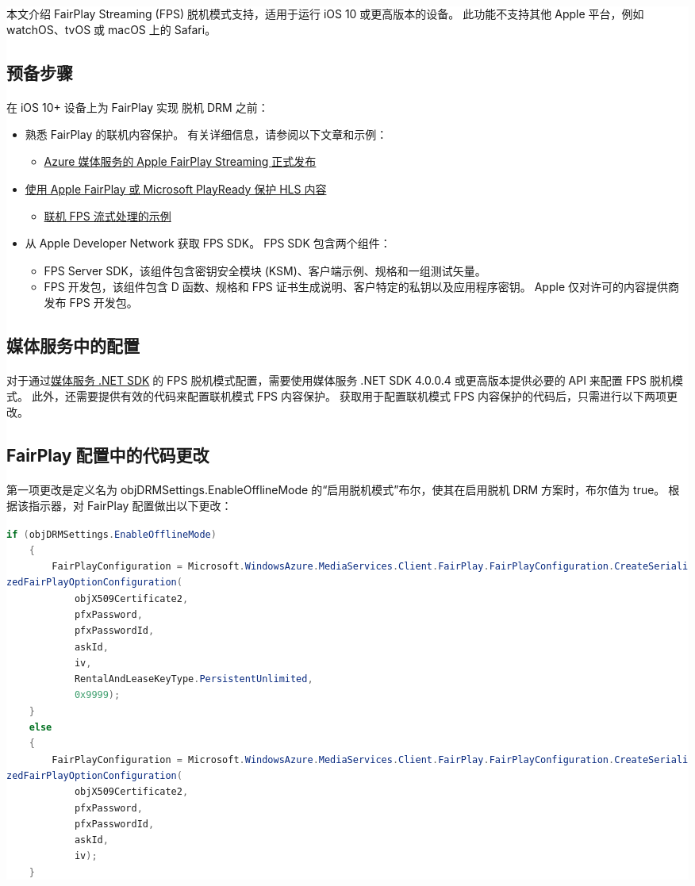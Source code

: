 本文介绍 FairPlay Streaming (FPS) 脱机模式支持，适用于运行 iOS 10 或更高版本的设备。 此功能不支持其他 Apple 平台，例如 watchOS、tvOS 或 macOS 上的 Safari。

## <a name="preliminary-steps"></a>预备步骤
在 iOS 10+ 设备上为 FairPlay 实现 脱机 DRM 之前：

* 熟悉 FairPlay 的联机内容保护。 有关详细信息，请参阅以下文章和示例：

    - [Azure 媒体服务的 Apple FairPlay Streaming 正式发布](https://azure.microsoft.com/blog/apple-FairPlay-streaming-for-azure-media-services-generally-available/)
* [使用 Apple FairPlay 或 Microsoft PlayReady 保护 HLS 内容](media-services-protect-hls-with-fairplay.md)
    - [联机 FPS 流式处理的示例](https://azure.microsoft.com/resources/samples/media-services-dotnet-dynamic-encryption-with-FairPlay/)

* 从 Apple Developer Network 获取 FPS SDK。 FPS SDK 包含两个组件：

    - FPS Server SDK，该组件包含密钥安全模块 (KSM)、客户端示例、规格和一组测试矢量。
    - FPS 开发包，该组件包含 D 函数、规格和 FPS 证书生成说明、客户特定的私钥以及应用程序密钥。 Apple 仅对许可的内容提供商发布 FPS 开发包。

## <a name="configuration-in-media-services"></a>媒体服务中的配置
对于通过[媒体服务 .NET SDK](https://www.nuget.org/packages/windowsazure.mediaservices) 的 FPS 脱机模式配置，需要使用媒体服务 .NET SDK 4.0.0.4 或更高版本提供必要的 API 来配置 FPS 脱机模式。
此外，还需要提供有效的代码来配置联机模式 FPS 内容保护。 获取用于配置联机模式 FPS 内容保护的代码后，只需进行以下两项更改。

## <a name="code-change-in-the-fairplay-configuration"></a>FairPlay 配置中的代码更改
第一项更改是定义名为 objDRMSettings.EnableOfflineMode 的“启用脱机模式”布尔，使其在启用脱机 DRM 方案时，布尔值为 true。 根据该指示器，对 FairPlay 配置做出以下更改：

```csharp
if (objDRMSettings.EnableOfflineMode)
    {
        FairPlayConfiguration = Microsoft.WindowsAzure.MediaServices.Client.FairPlay.FairPlayConfiguration.CreateSerializedFairPlayOptionConfiguration(
            objX509Certificate2,
            pfxPassword,
            pfxPasswordId,
            askId,
            iv, 
            RentalAndLeaseKeyType.PersistentUnlimited,
            0x9999);
    }
    else
    {
        FairPlayConfiguration = Microsoft.WindowsAzure.MediaServices.Client.FairPlay.FairPlayConfiguration.CreateSerializedFairPlayOptionConfiguration(
            objX509Certificate2,
            pfxPassword,
            pfxPasswordId,
            askId,
            iv);
    }
```

